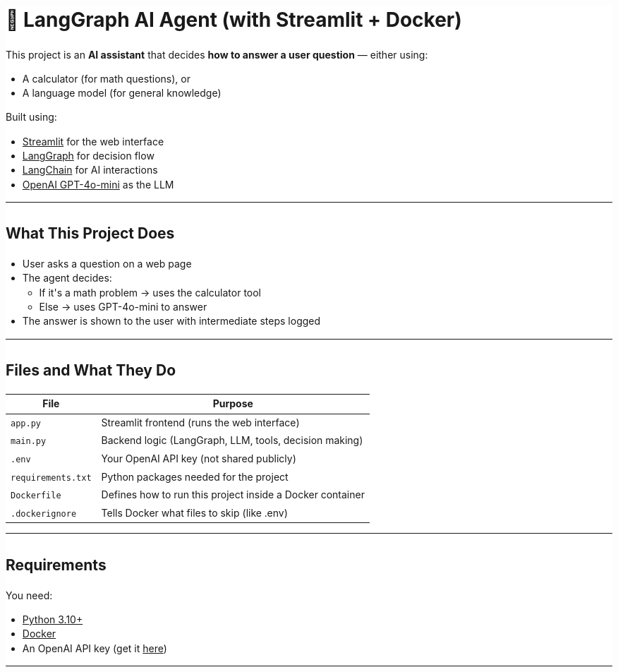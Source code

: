 # 🧠 LangGraph AI Agent (with Streamlit + Docker)

This project is an **AI assistant** that decides **how to answer a user question** — either using:

- A calculator (for math questions), or
- A language model (for general knowledge)

Built using:
- [Streamlit](https://streamlit.io/) for the web interface
- [LangGraph](https://github.com/langchain-ai/langgraph) for decision flow
- [LangChain](https://www.langchain.com/) for AI interactions
- [OpenAI GPT-4o-mini](https://platform.openai.com/) as the LLM

---

## What This Project Does

- User asks a question on a web page
- The agent decides:
  - If it's a math problem → uses the calculator tool
  - Else → uses GPT-4o-mini to answer
- The answer is shown to the user with intermediate steps logged

---

## Files and What They Do

| File               | Purpose                                                   |
|--------------------|-----------------------------------------------------------|
| `app.py`           | Streamlit frontend (runs the web interface)              |
| `main.py`          | Backend logic (LangGraph, LLM, tools, decision making)   |
| `.env`             | Your OpenAI API key (not shared publicly)                |
| `requirements.txt` | Python packages needed for the project                   |
| `Dockerfile`       | Defines how to run this project inside a Docker container|
| `.dockerignore`    | Tells Docker what files to skip (like .env)              |

---

## Requirements

You need:

- [Python 3.10+](https://www.python.org/downloads/)
- [Docker](https://docs.docker.com/get-docker/)
- An OpenAI API key (get it [here](https://platform.openai.com/account/api-keys))

---
